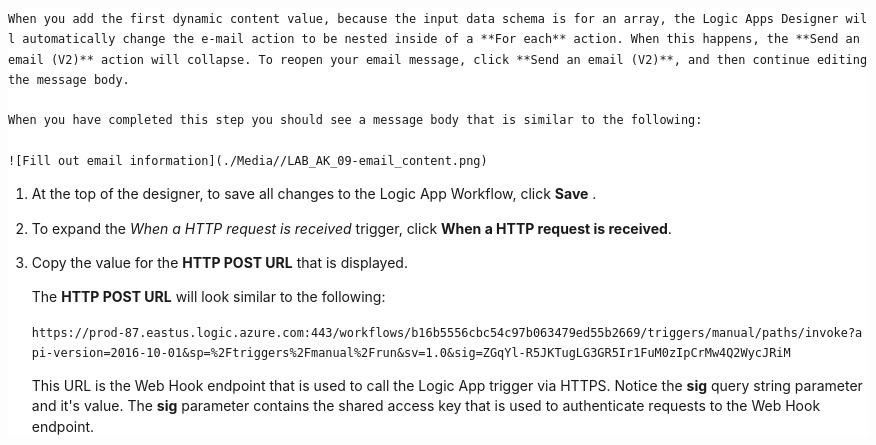     When you add the first dynamic content value, because the input data schema is for an array, the Logic Apps Designer will automatically change the e-mail action to be nested inside of a **For each** action. When this happens, the **Send an email (V2)** action will collapse. To reopen your email message, click **Send an email (V2)**, and then continue editing the message body.

    When you have completed this step you should see a message body that is similar to the following:

    ![Fill out email information](./Media//LAB_AK_09-email_content.png)

1. At the top of the designer, to save all changes to the Logic App Workflow, click **Save** .

1. To expand the _When a HTTP request is received_ trigger, click **When a HTTP request is received**.

1. Copy the value for the **HTTP POST URL** that is displayed.

    The **HTTP POST URL** will look similar to the following:

    ```text
    https://prod-87.eastus.logic.azure.com:443/workflows/b16b5556cbc54c97b063479ed55b2669/triggers/manual/paths/invoke?api-version=2016-10-01&sp=%2Ftriggers%2Fmanual%2Frun&sv=1.0&sig=ZGqYl-R5JKTugLG3GR5Ir1FuM0zIpCrMw4Q2WycJRiM
    ```

    This URL is the Web Hook endpoint that is used to call the Logic App trigger via HTTPS. Notice the **sig** query string parameter and it's value. The **sig** parameter contains the shared access key that is used to authenticate requests to the Web Hook endpoint.

